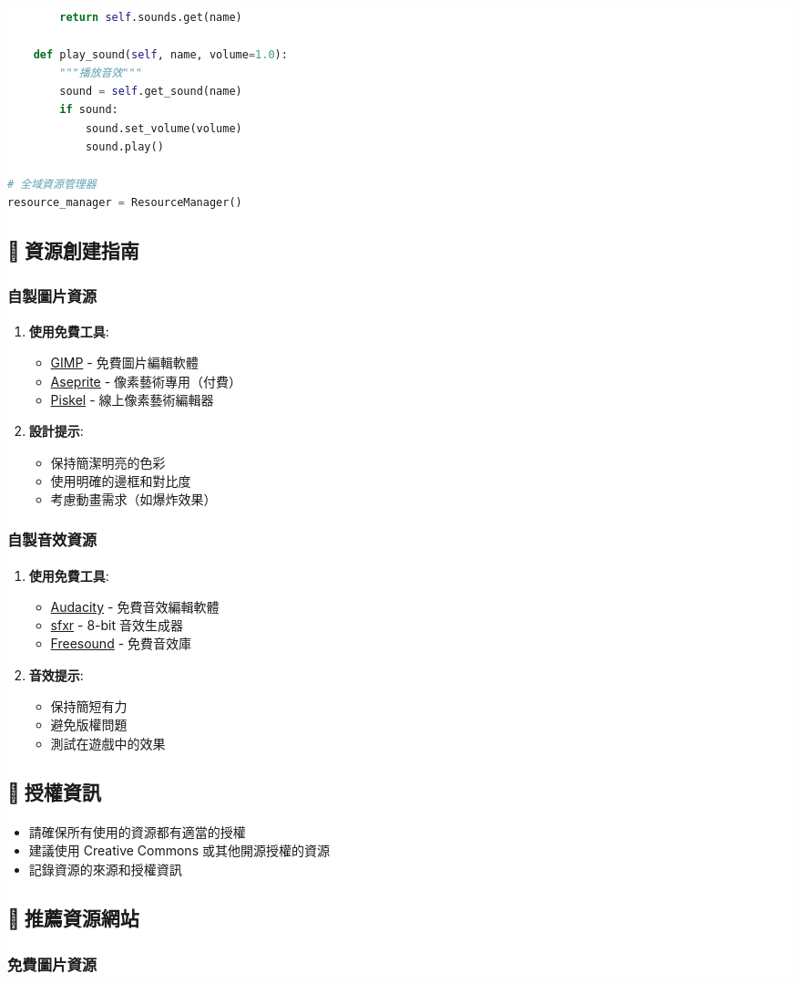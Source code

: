 ```python
        return self.sounds.get(name)

    def play_sound(self, name, volume=1.0):
        """播放音效"""
        sound = self.get_sound(name)
        if sound:
            sound.set_volume(volume)
            sound.play()

# 全域資源管理器
resource_manager = ResourceManager()
```

## 🎨 資源創建指南

### 自製圖片資源

1. **使用免費工具**:

   - [GIMP](https://www.gimp.org/) - 免費圖片編輯軟體
   - [Aseprite](https://www.aseprite.org/) - 像素藝術專用（付費）
   - [Piskel](https://www.piskelapp.com/) - 線上像素藝術編輯器

2. **設計提示**:
   - 保持簡潔明亮的色彩
   - 使用明確的邊框和對比度
   - 考慮動畫需求（如爆炸效果）

### 自製音效資源

1. **使用免費工具**:

   - [Audacity](https://www.audacityteam.org/) - 免費音效編輯軟體
   - [sfxr](http://www.drpetter.se/project_sfxr.html) - 8-bit 音效生成器
   - [Freesound](https://freesound.org/) - 免費音效庫

2. **音效提示**:
   - 保持簡短有力
   - 避免版權問題
   - 測試在遊戲中的效果

## 📄 授權資訊

- 請確保所有使用的資源都有適當的授權
- 建議使用 Creative Commons 或其他開源授權的資源
- 記錄資源的來源和授權資訊

## 🔗 推薦資源網站

### 免費圖片資源
